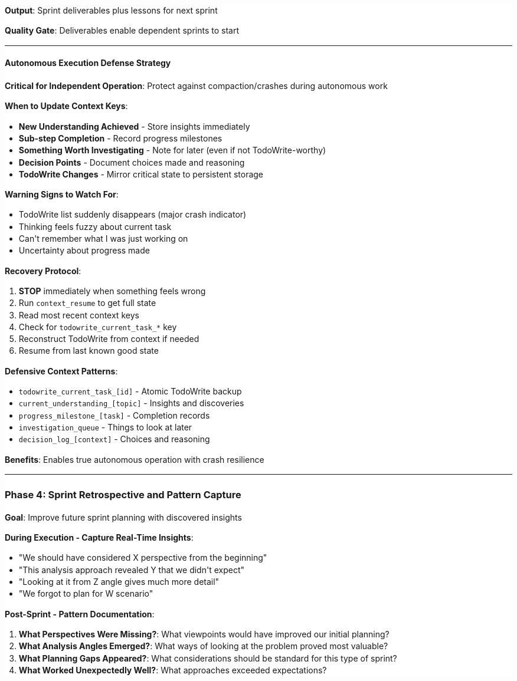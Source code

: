 **Output**: Sprint deliverables plus lessons for next sprint

**Quality Gate**: Deliverables enable dependent sprints to start

---

#### Autonomous Execution Defense Strategy
**Critical for Independent Operation**: Protect against compaction/crashes during autonomous work

**When to Update Context Keys**:
- **New Understanding Achieved** - Store insights immediately
- **Sub-step Completion** - Record progress milestones  
- **Something Worth Investigating** - Note for later (even if not TodoWrite-worthy)
- **Decision Points** - Document choices made and reasoning
- **TodoWrite Changes** - Mirror critical state to persistent storage

**Warning Signs to Watch For**:
- TodoWrite list suddenly disappears (major crash indicator)
- Thinking feels fuzzy about current task
- Can't remember what I was just working on
- Uncertainty about progress made

**Recovery Protocol**:
1. **STOP** immediately when something feels wrong
2. Run `context_resume` to get full state
3. Read most recent context keys
4. Check for `todowrite_current_task_*` key
5. Reconstruct TodoWrite from context if needed
6. Resume from last known good state

**Defensive Context Patterns**:
- `todowrite_current_task_[id]` - Atomic TodoWrite backup
- `current_understanding_[topic]` - Insights and discoveries
- `progress_milestone_[task]` - Completion records
- `investigation_queue` - Things to look at later
- `decision_log_[context]` - Choices and reasoning

**Benefits**: Enables true autonomous operation with crash resilience

---

### Phase 4: Sprint Retrospective and Pattern Capture
**Goal**: Improve future sprint planning with discovered insights

**During Execution - Capture Real-Time Insights**:
- "We should have considered X perspective from the beginning"
- "This analysis approach revealed Y that we didn't expect"
- "Looking at it from Z angle gives much more detail"
- "We forgot to plan for W scenario"

**Post-Sprint - Pattern Documentation**:
1. **What Perspectives Were Missing?**: What viewpoints would have improved our initial planning?
2. **What Analysis Angles Emerged?**: What ways of looking at the problem proved most valuable?
3. **What Planning Gaps Appeared?**: What considerations should be standard for this type of sprint?
4. **What Worked Unexpectedly Well?**: What approaches exceeded expectations?
